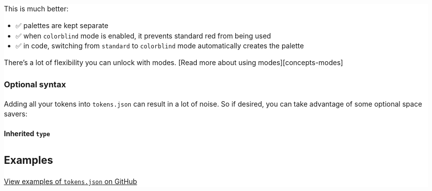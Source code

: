 This is much better:

- ✅ palettes are kept separate
- ✅ when `colorblind` mode is enabled, it prevents standard red from being used
- ✅ in code, switching from `standard` to `colorblind` mode automatically creates the palette

There’s a lot of flexibility you can unlock with modes. [Read more about using modes][concepts-modes]

### Optional syntax

Adding all your tokens into `tokens.json` can result in a lot of noise. So if desired, you can take advantage of some optional space savers:

#### Inherited `type`

## Examples

[View examples of `tokens.json` on GitHub][examples]

[box=shadow]: https://developer.mozilla.org/en-US/docs/Web/CSS/box-shadow
[color]: https://design-tokens.github.io/community-group/format/#color
[concepts-tokens]: /docs/concepts/tokens
[conic-gradient]: https://developer.mozilla.org/en-US/docs/Web/CSS/gradient/conic-gradient()
[cubic-bezier]: https://design-tokens.github.io/community-group/format/#cubic-bezier
[dimension]: https://design-tokens.github.io/community-group/format/#dimension
[examples]: https://github.com/drwpow/cobalt-ui/blob/main/examples/
[font]: https://design-tokens.github.io/community-group/format/#font
[gradient]: https://developer.mozilla.org/en-US/docs/Web/SVG/Tutorial/Gradients
[jsonschema]: https://json-schema.org/
[linear-gradient]: https://developer.mozilla.org/en-US/docs/Web/CSS/gradient/linear-gradient()
[modes]: /docs/concepts/modes
[openapi]: https://swagger.io/specification/
[plugins]: /docs/plugins
[radial-gradient]: https://developer.mozilla.org/en-US/docs/Web/CSS/gradient/radial-gradient()
[repeating-linear-gradient]: https://developer.mozilla.org/en-US/docs/Web/CSS/gradient/repeating-linear-gradient()
[repeating-radial-gradient]: https://developer.mozilla.org/en-US/docs/Web/CSS/gradient/repeating-radial-gradient()
[text-shadow]: https://developer.mozilla.org/en-US/docs/Web/CSS/text-shadow
